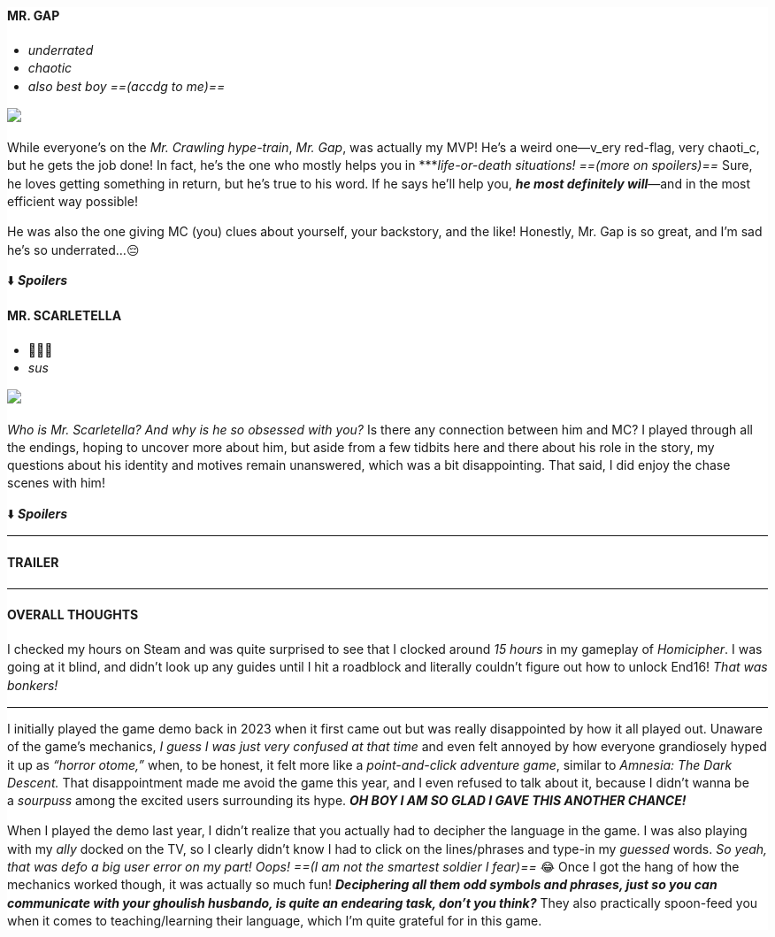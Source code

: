 #### **MR. GAP**

- _underrated_
- _chaotic_
- _also best boy ==(accdg to me)==_

![](https://otomekitten.com/wp-content/uploads/2024/11/e69687e5ad97e58c96e58c96efbc9ahomicipher-12_11_2024-10_34_41-pm.jpeg?w=760)

While everyone’s on the _Mr. Crawling_ _hype-train_, _Mr. Gap_, was actually my MVP! He’s a weird one—v_ery red-flag, very chaoti_c, but he gets the job done! In fact, he’s the one who mostly helps you in ***_life-or-death situations! ==(more on spoilers)==_ Sure, he loves getting something in return, but he’s true to his word. If he says he’ll help you, _**he most definitely will**_—and in the most efficient way possible!

He was also the one giving MC (you) clues about yourself, your backstory, and the like! Honestly, Mr. Gap is so great, and I’m sad he’s so underrated…😔

⬇️ **_Spoilers_**

#### **MR. SCARLETELLA**

- 🚩🚩🚩
- _sus_

![](https://otomekitten.com/wp-content/uploads/2024/11/e69687e5ad97e58c96e58c96efbc9ahomicipher-12_11_2024-9_48_09-pm.jpeg?w=760)

_Who is Mr. Scarletella? And why is he so obsessed with you?_ Is there any connection between him and MC? I played through all the endings, hoping to uncover more about him, but aside from a few tidbits here and there about his role in the story, my questions about his identity and motives remain unanswered, which was a bit disappointing. That said, I did enjoy the chase scenes with him!

⬇️ **_Spoilers_**

---

#### **TRAILER**

---

#### **OVERALL THOUGHTS**

I checked my hours on Steam and was quite surprised to see that I clocked around _15 hours_ in my gameplay of _Homicipher_. I was going at it blind, and didn’t look up any guides until I hit a roadblock and literally couldn’t figure out how to unlock End16! _That was bonkers!_

---

I initially played the game demo back in 2023 when it first came out but was really disappointed by how it all played out. Unaware of the game’s mechanics, _I guess I was just very confused at that time_ and even felt annoyed by how everyone grandiosely hyped it up as _“horror otome,”_ when, to be honest, it felt more like a _point-and-click adventure game_, similar to _Amnesia: The Dark Descent._ That disappointment made me avoid the game this year, and I even refused to talk about it, because I didn’t wanna be a _sourpuss_ among the excited users surrounding its hype. _**OH BOY I AM SO GLAD I GAVE THIS ANOTHER CHANCE!**_

When I played the demo last year, I didn’t realize that you actually had to decipher the language in the game. I was also playing with my _ally_ docked on the TV, so I clearly didn’t know I had to click on the lines/phrases and type-in my _guessed_ words. _So yeah, that was defo a big user error on my part!_ _Oops!_ _==(I am not the smartest soldier I fear)==_ 😂 Once I got the hang of how the mechanics worked though, it was actually so much fun! _**Deciphering all them odd symbols and phrases, just so you can communicate with your ghoulish husbando, is quite an endearing task, don’t you think?**_ They also practically spoon-feed you when it comes to teaching/learning their language, which I’m quite grateful for in this game.
